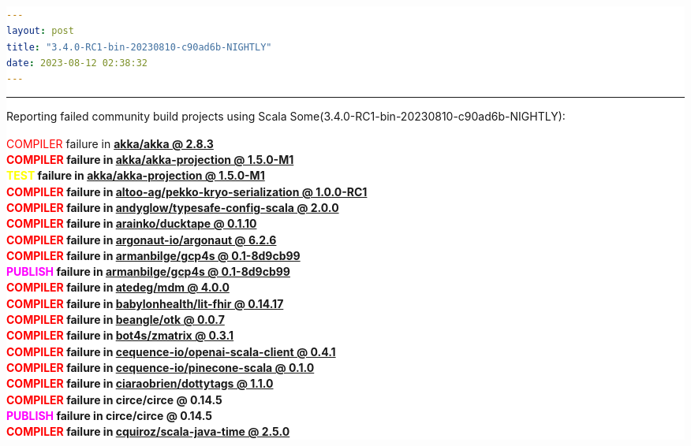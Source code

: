 ```yaml
---
layout: post
title: "3.4.0-RC1-bin-20230810-c90ad6b-NIGHTLY"
date: 2023-08-12 02:38:32
---
```


<hr>
Reporting failed community build projects using Scala Some(3.4.0-RC1-bin-20230810-c90ad6b-NIGHTLY):<br>

<span style="color:red">COMPILER</span> failure in <span style="font-weight:bold">[akka/akka @ 2.8.3](https://github.com/VirtusLab/community-build3/actions/runs/5836591202/job/15830593743)<br>
<span style="color:red">COMPILER</span> failure in <span style="font-weight:bold">[akka/akka-projection @ 1.5.0-M1](https://github.com/VirtusLab/community-build3/actions/runs/5836591202/job/15832799906)<br>
<span style="color:yellow">TEST    </span> failure in <span style="font-weight:bold">[akka/akka-projection @ 1.5.0-M1](https://github.com/VirtusLab/community-build3/actions/runs/5836591202/job/15832799906)<br>
<span style="color:red">COMPILER</span> failure in <span style="font-weight:bold">[altoo-ag/pekko-kryo-serialization @ 1.0.0-RC1](https://github.com/VirtusLab/community-build3/actions/runs/5836576824/job/15830938873)<br>
<span style="color:red">COMPILER</span> failure in <span style="font-weight:bold">[andyglow/typesafe-config-scala @ 2.0.0](https://github.com/VirtusLab/community-build3/actions/runs/5836591202/job/15831849910)<br>
<span style="color:red">COMPILER</span> failure in <span style="font-weight:bold">[arainko/ducktape @ 0.1.10](https://github.com/VirtusLab/community-build3/actions/runs/5836591202/job/15831850231)<br>
<span style="color:red">COMPILER</span> failure in <span style="font-weight:bold">[argonaut-io/argonaut @ 6.2.6](https://github.com/VirtusLab/community-build3/actions/runs/5836591202/job/15832800149)<br>
<span style="color:red">COMPILER</span> failure in <span style="font-weight:bold">[armanbilge/gcp4s @ 0.1-8d9cb99](https://github.com/VirtusLab/community-build3/actions/runs/5836591202/job/15835335945)<br>
<span style="color:magenta">PUBLISH </span> failure in <span style="font-weight:bold">[armanbilge/gcp4s @ 0.1-8d9cb99](https://github.com/VirtusLab/community-build3/actions/runs/5836591202/job/15835335945)<br>
<span style="color:red">COMPILER</span> failure in <span style="font-weight:bold">[atedeg/mdm @ 4.0.0](https://github.com/VirtusLab/community-build3/actions/runs/5836591202/job/15835645626)<br>
<span style="color:red">COMPILER</span> failure in <span style="font-weight:bold">[babylonhealth/lit-fhir @ 0.14.17](https://github.com/VirtusLab/community-build3/actions/runs/5836591202/job/15830594516)<br>
<span style="color:red">COMPILER</span> failure in <span style="font-weight:bold">[beangle/otk @ 0.0.7](https://github.com/VirtusLab/community-build3/actions/runs/5836576824/job/15831668682)<br>
<span style="color:red">COMPILER</span> failure in <span style="font-weight:bold">[bot4s/zmatrix @ 0.3.1](https://github.com/VirtusLab/community-build3/actions/runs/5836591202/job/15834580234)<br>
<span style="color:red">COMPILER</span> failure in <span style="font-weight:bold">[cequence-io/openai-scala-client @ 0.4.1](https://github.com/VirtusLab/community-build3/actions/runs/5836591202/job/15832800768)<br>
<span style="color:red">COMPILER</span> failure in <span style="font-weight:bold">[cequence-io/pinecone-scala @ 0.1.0](https://github.com/VirtusLab/community-build3/actions/runs/5836591202/job/15832800845)<br>
<span style="color:red">COMPILER</span> failure in <span style="font-weight:bold">[ciaraobrien/dottytags @ 1.1.0](https://github.com/VirtusLab/community-build3/actions/runs/5836591202/job/15831853198)<br>
<span style="color:red">COMPILER</span> failure in <span style="font-weight:bold">circe/circe @ 0.14.5<br>
<span style="color:magenta">PUBLISH </span> failure in <span style="font-weight:bold">circe/circe @ 0.14.5<br>
<span style="color:red">COMPILER</span> failure in <span style="font-weight:bold">[cquiroz/scala-java-time @ 2.5.0](https://github.com/VirtusLab/community-build3/actions/runs/5836591202/job/15830596843)<br>